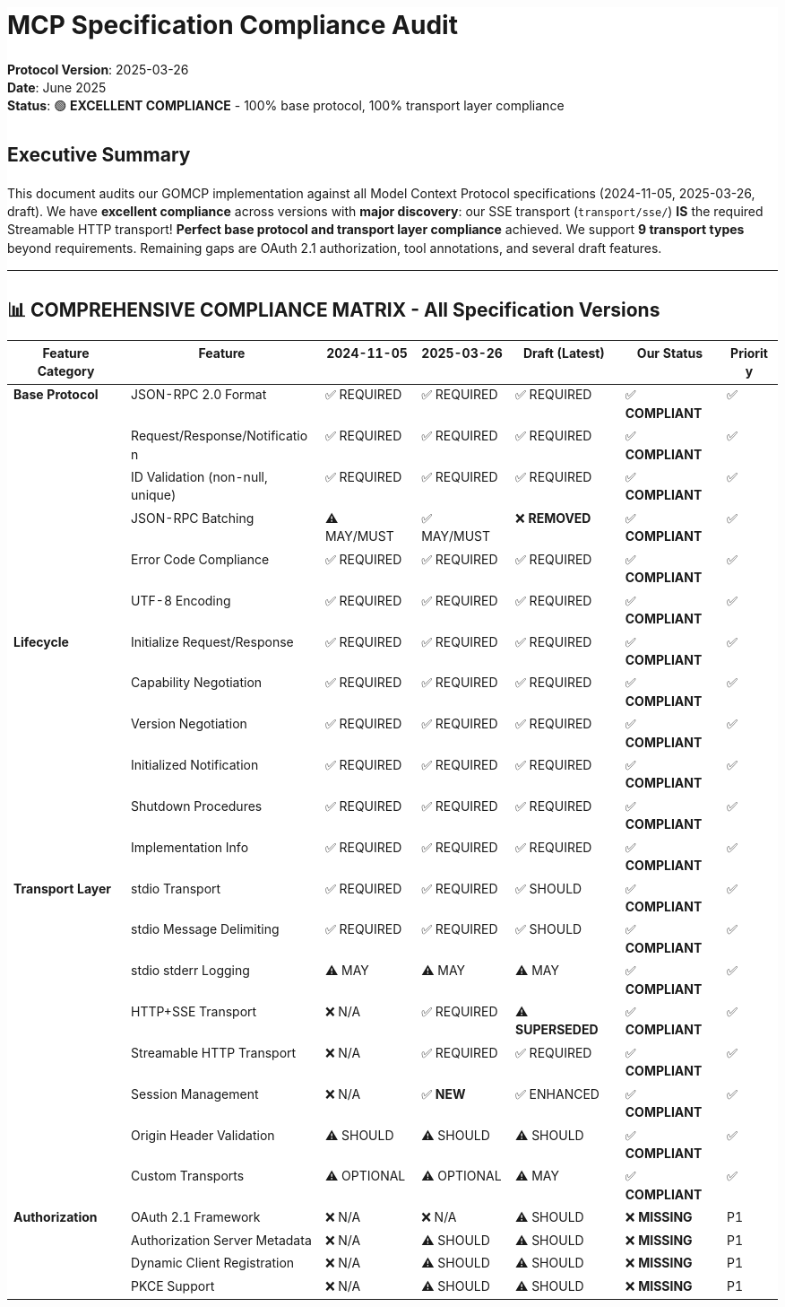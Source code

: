 # MCP Specification Compliance Audit

**Protocol Version**: 2025-03-26  
**Date**: June 2025  
**Status**: 🟢 **EXCELLENT COMPLIANCE** - 100% base protocol, 100% transport layer compliance

## Executive Summary

This document audits our GOMCP implementation against all Model Context Protocol specifications (2024-11-05, 2025-03-26, draft). We have **excellent compliance** across versions with **major discovery**: our SSE transport (`transport/sse/`) **IS** the required Streamable HTTP transport! **Perfect base protocol and transport layer compliance** achieved. We support **9 transport types** beyond requirements. Remaining gaps are OAuth 2.1 authorization, tool annotations, and several draft features.

---

## 📊 **COMPREHENSIVE COMPLIANCE MATRIX - All Specification Versions**

| Feature Category | Feature | 2024-11-05 | 2025-03-26 | Draft (Latest) | Our Status | Priority |
|------------------|---------|-------------|-------------|----------------|------------|----------|
| **Base Protocol** | JSON-RPC 2.0 Format | ✅ REQUIRED | ✅ REQUIRED | ✅ REQUIRED | ✅ **COMPLIANT** | ✅ |
| | Request/Response/Notification | ✅ REQUIRED | ✅ REQUIRED | ✅ REQUIRED | ✅ **COMPLIANT** | ✅ |
| | ID Validation (non-null, unique) | ✅ REQUIRED | ✅ REQUIRED | ✅ REQUIRED | ✅ **COMPLIANT** | ✅ |
| | JSON-RPC Batching | ⚠️ MAY/MUST | ✅ MAY/MUST | ❌ **REMOVED** | ✅ **COMPLIANT** | ✅ |
| | Error Code Compliance | ✅ REQUIRED | ✅ REQUIRED | ✅ REQUIRED | ✅ **COMPLIANT** | ✅ |
| | UTF-8 Encoding | ✅ REQUIRED | ✅ REQUIRED | ✅ REQUIRED | ✅ **COMPLIANT** | ✅ |
| **Lifecycle** | Initialize Request/Response | ✅ REQUIRED | ✅ REQUIRED | ✅ REQUIRED | ✅ **COMPLIANT** | ✅ |
| | Capability Negotiation | ✅ REQUIRED | ✅ REQUIRED | ✅ REQUIRED | ✅ **COMPLIANT** | ✅ |
| | Version Negotiation | ✅ REQUIRED | ✅ REQUIRED | ✅ REQUIRED | ✅ **COMPLIANT** | ✅ |
| | Initialized Notification | ✅ REQUIRED | ✅ REQUIRED | ✅ REQUIRED | ✅ **COMPLIANT** | ✅ |
| | Shutdown Procedures | ✅ REQUIRED | ✅ REQUIRED | ✅ REQUIRED | ✅ **COMPLIANT** | ✅ |
| | Implementation Info | ✅ REQUIRED | ✅ REQUIRED | ✅ REQUIRED | ✅ **COMPLIANT** | ✅ |
| **Transport Layer** | stdio Transport | ✅ REQUIRED | ✅ REQUIRED | ✅ SHOULD | ✅ **COMPLIANT** | ✅ |
| | stdio Message Delimiting | ✅ REQUIRED | ✅ REQUIRED | ✅ SHOULD | ✅ **COMPLIANT** | ✅ |
| | stdio stderr Logging | ⚠️ MAY | ⚠️ MAY | ⚠️ MAY | ✅ **COMPLIANT** | ✅ |
| | HTTP+SSE Transport | ❌ N/A | ✅ REQUIRED | ⚠️ **SUPERSEDED** | ✅ **COMPLIANT** | ✅ |
| | Streamable HTTP Transport | ❌ N/A | ✅ REQUIRED | ✅ REQUIRED | ✅ **COMPLIANT** | ✅ |
| | Session Management | ❌ N/A | ✅ **NEW** | ✅ ENHANCED | ✅ **COMPLIANT** | ✅ |
| | Origin Header Validation | ⚠️ SHOULD | ⚠️ SHOULD | ⚠️ SHOULD | ✅ **COMPLIANT** | ✅ |
| | Custom Transports | ⚠️ OPTIONAL | ⚠️ OPTIONAL | ⚠️ MAY | ✅ **COMPLIANT** | ✅ |
| **Authorization** | OAuth 2.1 Framework | ❌ N/A | ❌ N/A | ⚠️ SHOULD | ❌ **MISSING** | P1 |
| | Authorization Server Metadata | ❌ N/A | ⚠️ SHOULD | ⚠️ SHOULD | ❌ **MISSING** | P1 |
| | Dynamic Client Registration | ❌ N/A | ⚠️ SHOULD | ⚠️ SHOULD | ❌ **MISSING** | P1 |
| | PKCE Support | ❌ N/A | ⚠️ SHOULD | ⚠️ SHOULD | ❌ **MISSING** | P1 |